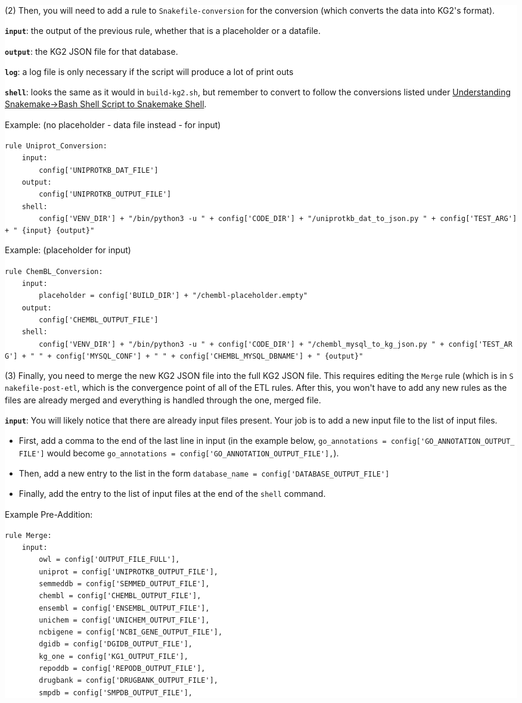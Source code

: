 (2) Then, you will need to add a rule to `Snakefile-conversion` for the conversion (which converts the data into KG2's format).

**`input`**: the output of the previous rule, whether that is a placeholder or a datafile.

**`output`**: the KG2 JSON file for that database.

**`log`**: a log file is only necessary if the script will produce a lot of print outs

**`shell`**: looks the same as it would in `build-kg2.sh`, but remember to convert to follow the conversions listed under [Understanding Snakemake->Bash Shell Script to Snakemake Shell](#bash-shell-script-to-snakemake-shell).

Example: (no placeholder - data file instead - for input)
```
rule Uniprot_Conversion:
    input:
        config['UNIPROTKB_DAT_FILE']
    output:
        config['UNIPROTKB_OUTPUT_FILE']
    shell:
        config['VENV_DIR'] + "/bin/python3 -u " + config['CODE_DIR'] + "/uniprotkb_dat_to_json.py " + config['TEST_ARG'] + " {input} {output}"
```

Example: (placeholder for input)
```
rule ChemBL_Conversion:
    input:
        placeholder = config['BUILD_DIR'] + "/chembl-placeholder.empty"
    output:
        config['CHEMBL_OUTPUT_FILE']
    shell:
        config['VENV_DIR'] + "/bin/python3 -u " + config['CODE_DIR'] + "/chembl_mysql_to_kg_json.py " + config['TEST_ARG'] + " " + config['MYSQL_CONF'] + " " + config['CHEMBL_MYSQL_DBNAME'] + " {output}"
```

(3) Finally, you need to merge the new KG2 JSON file into the full KG2 JSON file. This requires editing the `Merge` rule (which is in `Snakefile-post-etl`, which is the convergence point of all of the ETL rules. After this, you won't have to add any new rules as the files are already merged and everything is handled through the one, merged file.

**`input`**: You will likely notice that there are already input files present. Your job is to add a new input file to the list of input files. 

 - First, add a comma to the end of the last line in input (in the example below, `go_annotations = config['GO_ANNOTATION_OUTPUT_FILE']` would become `go_annotations = config['GO_ANNOTATION_OUTPUT_FILE'],`).

 - Then, add a new entry to the list in the form `database_name = config['DATABASE_OUTPUT_FILE']`

 - Finally, add the entry to the list of input files at the end of the `shell` command.

Example Pre-Addition:
```
rule Merge:
    input:
        owl = config['OUTPUT_FILE_FULL'],
        uniprot = config['UNIPROTKB_OUTPUT_FILE'],
        semmeddb = config['SEMMED_OUTPUT_FILE'],
        chembl = config['CHEMBL_OUTPUT_FILE'],
        ensembl = config['ENSEMBL_OUTPUT_FILE'],
        unichem = config['UNICHEM_OUTPUT_FILE'],
        ncbigene = config['NCBI_GENE_OUTPUT_FILE'],
        dgidb = config['DGIDB_OUTPUT_FILE'],
        kg_one = config['KG1_OUTPUT_FILE'],
        repoddb = config['REPODB_OUTPUT_FILE'],
        drugbank = config['DRUGBANK_OUTPUT_FILE'],
        smpdb = config['SMPDB_OUTPUT_FILE'],
```